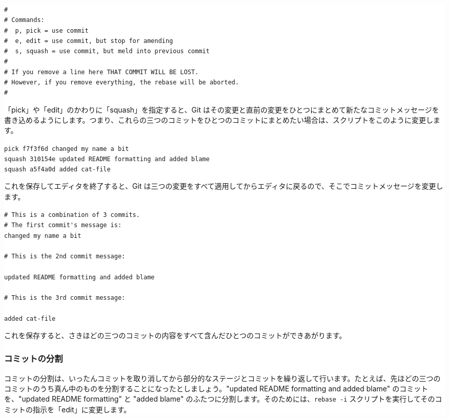 	#
	# Commands:
	#  p, pick = use commit
	#  e, edit = use commit, but stop for amending
	#  s, squash = use commit, but meld into previous commit
	#
	# If you remove a line here THAT COMMIT WILL BE LOST.
	# However, if you remove everything, the rebase will be aborted.
	#

「pick」や「edit」のかわりに「squash」を指定すると、Git はその変更と直前の変更をひとつにまとめて新たなコミットメッセージを書き込めるようにします。つまり、これらの三つのコミットをひとつのコミットにまとめたい場合は、スクリプトをこのように変更します。

	pick f7f3f6d changed my name a bit
	squash 310154e updated README formatting and added blame
	squash a5f4a0d added cat-file

これを保存してエディタを終了すると、Git は三つの変更をすべて適用してからエディタに戻るので、そこでコミットメッセージを変更します。

	# This is a combination of 3 commits.
	# The first commit's message is:
	changed my name a bit

	# This is the 2nd commit message:

	updated README formatting and added blame

	# This is the 3rd commit message:

	added cat-file

これを保存すると、さきほどの三つのコミットの内容をすべて含んだひとつのコミットができあがります。

### コミットの分割 ###

コミットの分割は、いったんコミットを取り消してから部分的なステージとコミットを繰り返して行います。たとえば、先ほどの三つのコミットのうち真ん中のものを分割することになったとしましょう。"updated README formatting and added blame" のコミットを、"updated README formatting" と "added blame" のふたつに分割します。そのためには、`rebase -i` スクリプトを実行してそのコミットの指示を「edit」に変更します。
